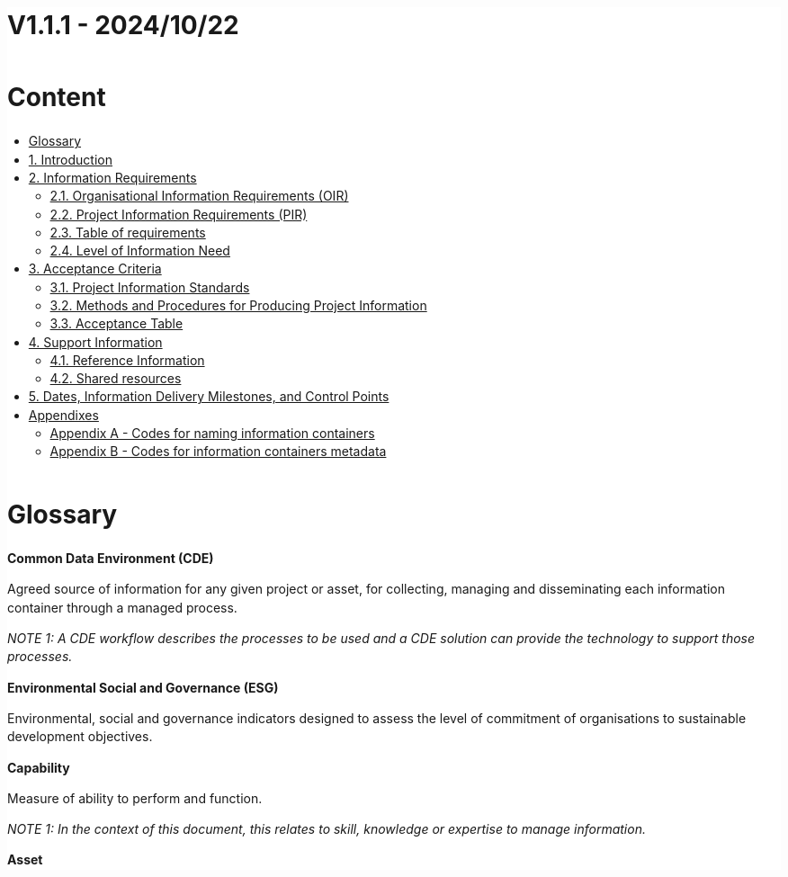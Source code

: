 # V1.1.1 - 2024/10/22

# Content
- [Glossary](#glossary)
- [1. Introduction](#1-introduction)
- [2. Information Requirements](#2-information-requirements)
  - [2.1. Organisational Information Requirements (OIR)](#21-organisational-information-requirements-oir)
  - [2.2. Project Information Requirements (PIR)](#22-project-information-requirements-pir)
  - [2.3. Table of requirements](#23-table-of-requirements)
  - [2.4. Level of Information Need](#24-level-of-information-need)
- [3. Acceptance Criteria](#3-acceptance-criteria)
  - [3.1. Project Information Standards](#31-project-information-standards)
  - [3.2. Methods and Procedures for Producing Project Information](#32-methods-and-procedures-for-producing-project-information)
  - [3.3. Acceptance Table](#33-acceptance-table)
- [4. Support Information](#4-support-information)
  - [4.1. Reference Information](#41-reference-information)
  - [4.2. Shared resources](#42-shared-resources)
- [5. Dates, Information Delivery Milestones, and Control Points](#5-dates-information-delivery-milestones-and-key-decision-points)
- [Appendixes](#appendixes)
  - [Appendix A - Codes for naming information containers](#appendix-a---codes-for-naming-information-containers)
  - [Appendix B - Codes for information containers metadata](#appendix-b---codes-for-information-containers-metadata)


# Glossary

**Common Data Environment (CDE)**

Agreed source of information for any given project or asset, for collecting, managing and disseminating each information container through a managed process.

*NOTE 1: A CDE workflow describes the processes to be used and a CDE solution can provide the technology to support those processes.*

**Environmental Social and Governance (ESG)**

Environmental, social and governance indicators designed to assess the level of commitment of organisations to sustainable development objectives.

**Capability**

Measure of ability to perform and function.

*NOTE 1: In the context of this document, this relates to skill, knowledge or expertise to manage information.*

**Asset**
